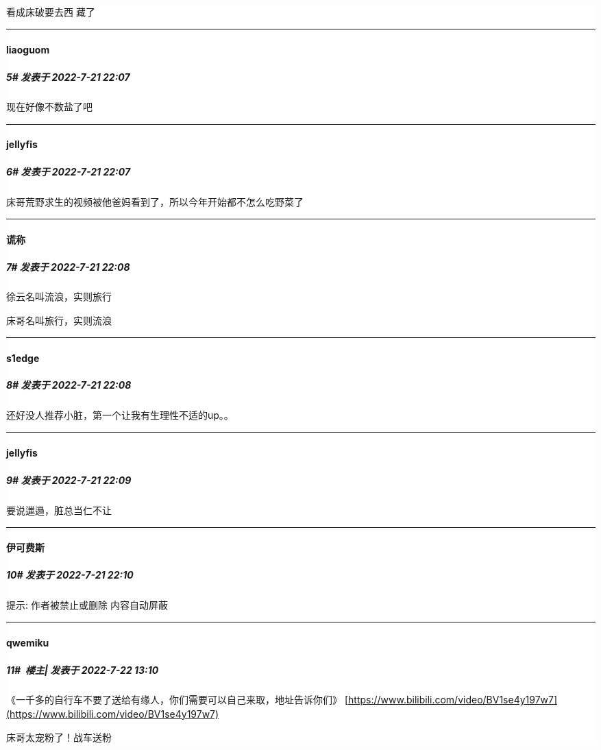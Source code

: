 看成床破要去西 藏了

*****

####  liaoguom  
##### 5#       发表于 2022-7-21 22:07

现在好像不数盐了吧

*****

####  jellyfis  
##### 6#       发表于 2022-7-21 22:07

床哥荒野求生的视频被他爸妈看到了，所以今年开始都不怎么吃野菜了

*****

####  谎称  
##### 7#       发表于 2022-7-21 22:08

徐云名叫流浪，实则旅行

床哥名叫旅行，实则流浪

*****

####  s1edge  
##### 8#       发表于 2022-7-21 22:08

还好没人推荐小脏，第一个让我有生理性不适的up。。

*****

####  jellyfis  
##### 9#       发表于 2022-7-21 22:09

要说邋遢，脏总当仁不让

*****

####  伊可费斯  
##### 10#       发表于 2022-7-21 22:10

提示: 作者被禁止或删除 内容自动屏蔽

*****

####  qwemiku  
##### 11#         楼主| 发表于 2022-7-22 13:10

《一千多的自行车不要了送给有缘人，你们需要可以自己来取，地址告诉你们》
[https://www.bilibili.com/video/BV1se4y197w7](https://www.bilibili.com/video/BV1se4y197w7)

床哥太宠粉了！战车送粉
